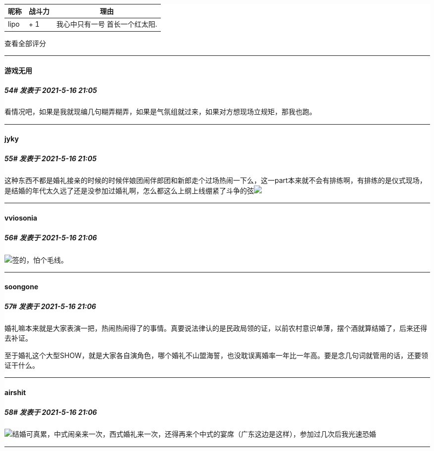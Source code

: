 |昵称|战斗力|理由|
|----|---|---|
| lipo| + 1|我心中只有一号 首长一个红太阳.|


查看全部评分


*****

####  游戏无用  
##### 54#       发表于 2021-5-16 21:05


看情况吧，如果是我就现编几句糊弄糊弄，如果是气氛组就过来，如果对方想现场立规矩，那我也跑。


*****

####  jyky  
##### 55#       发表于 2021-5-16 21:05


这种东西不都是婚礼接亲的时候的时候伴娘团闹伴郎团和新郎走个过场热闹一下么，这一part本来就不会有排练啊，有排练的是仪式现场，是结婚的年代太久远了还是没参加过婚礼啊，怎么都这么上纲上线绷紧了斗争的弦<img src="https://static.saraba1st.com/image/smiley/face2017/117.png" referrerpolicy="no-referrer">


*****

####  vviosonia  
##### 56#       发表于 2021-5-16 21:06


<img src="https://static.saraba1st.com/image/smiley/face2017/001.png" referrerpolicy="no-referrer">签的，怕个毛线。


*****

####  soongone  
##### 57#       发表于 2021-5-16 21:06


婚礼嘛本来就是大家表演一把，热闹热闹得了的事情。真要说法律认的是民政局领的证，以前农村意识单薄，摆个酒就算结婚了，后来还得去补证。


至于婚礼这个大型SHOW，就是大家各自演角色，哪个婚礼不山盟海誓，也没耽误离婚率一年比一年高。要是念几句词就管用的话，还要领证干什么。


*****

####  airshit  
##### 58#       发表于 2021-5-16 21:06


<img src="https://static.saraba1st.com/image/smiley/face2017/069.png" referrerpolicy="no-referrer">结婚可真累，中式闹亲来一次，西式婚礼来一次，还得再来个中式的宴席（广东这边是这样），参加过几次后我光速恐婚


*****
